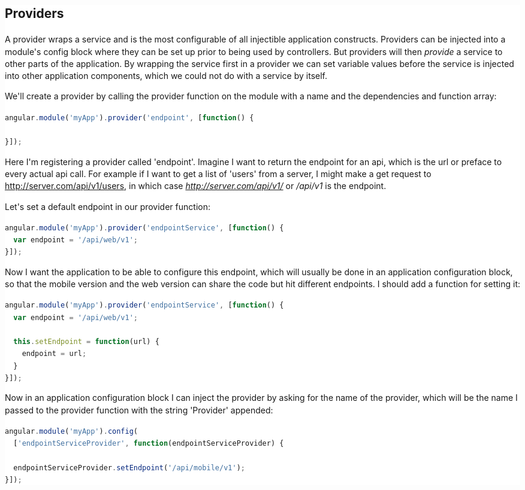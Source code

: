 ## Providers

A provider wraps a service and is the most configurable of all injectible application constructs. Providers can be injected into a module's config block where they can be set up prior to being used by controllers. But providers will then *provide* a service to other parts of the application. By wrapping the service first in a provider we can set variable values before the service is injected into other application components, which we could not do with a service by itself.

We'll create a provider by calling the provider function on the module with a name and the dependencies and function array:

```js
angular.module('myApp').provider('endpoint', [function() {

}]);
```

Here I'm registering a provider called 'endpoint'. Imagine I want to return the endpoint for an api, which is the url or preface to every actual api call. For example if I want to get a list of 'users' from a server, I might make a get request to http://server.com/api/v1/users, in which case *http://server.com/api/v1/* or */api/v1* is the endpoint.

Let's set a default endpoint in our provider function:

```js
angular.module('myApp').provider('endpointService', [function() {
  var endpoint = '/api/web/v1';
}]);
```

Now I want the application to be able to configure this endpoint, which will usually be done in an application configuration block, so that the mobile version and the web version can share the code but hit different endpoints. I should add a function for setting it:

```js
angular.module('myApp').provider('endpointService', [function() {
  var endpoint = '/api/web/v1';

  this.setEndpoint = function(url) {
    endpoint = url;
  }
}]);
```

Now in an application configuration block I can inject the provider by asking for the name of the provider, which will be the name I passed to the provider function with the string 'Provider' appended:

```js
angular.module('myApp').config(
  ['endpointServiceProvider', function(endpointServiceProvider) {
  
  endpointServiceProvider.setEndpoint('/api/mobile/v1');
}]);
```
